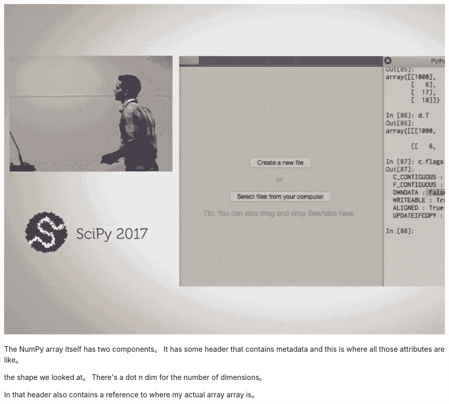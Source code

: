 ![](img/9e8acb55f096297e396601a0d7edd911_198.png)

 The NumPy array itself has two components。 It has some header that contains metadata and this is where all those attributes are like。

 the shape we looked at。 There's a dot n dim for the number of dimensions。

 In that header also contains a reference to where my actual array array is。


